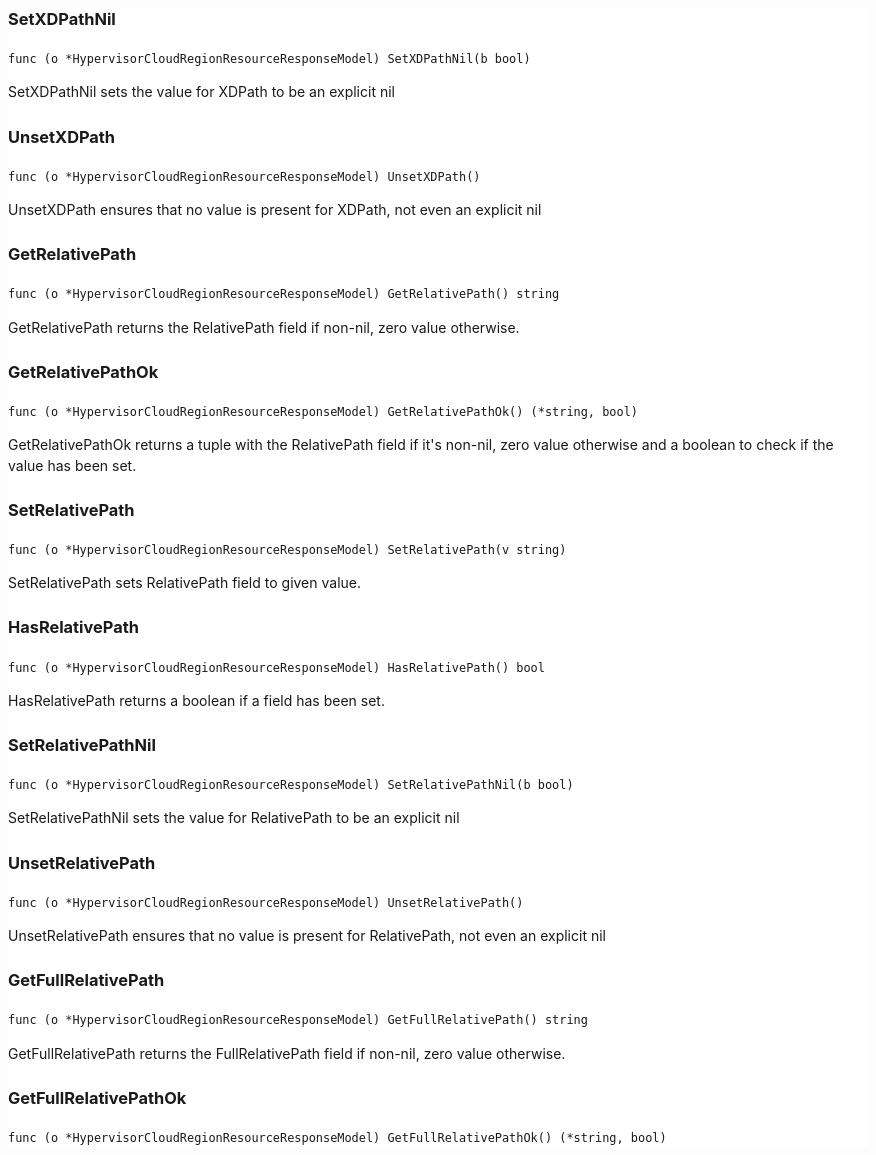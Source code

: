 ### SetXDPathNil

`func (o *HypervisorCloudRegionResourceResponseModel) SetXDPathNil(b bool)`

 SetXDPathNil sets the value for XDPath to be an explicit nil

### UnsetXDPath
`func (o *HypervisorCloudRegionResourceResponseModel) UnsetXDPath()`

UnsetXDPath ensures that no value is present for XDPath, not even an explicit nil
### GetRelativePath

`func (o *HypervisorCloudRegionResourceResponseModel) GetRelativePath() string`

GetRelativePath returns the RelativePath field if non-nil, zero value otherwise.

### GetRelativePathOk

`func (o *HypervisorCloudRegionResourceResponseModel) GetRelativePathOk() (*string, bool)`

GetRelativePathOk returns a tuple with the RelativePath field if it's non-nil, zero value otherwise
and a boolean to check if the value has been set.

### SetRelativePath

`func (o *HypervisorCloudRegionResourceResponseModel) SetRelativePath(v string)`

SetRelativePath sets RelativePath field to given value.

### HasRelativePath

`func (o *HypervisorCloudRegionResourceResponseModel) HasRelativePath() bool`

HasRelativePath returns a boolean if a field has been set.

### SetRelativePathNil

`func (o *HypervisorCloudRegionResourceResponseModel) SetRelativePathNil(b bool)`

 SetRelativePathNil sets the value for RelativePath to be an explicit nil

### UnsetRelativePath
`func (o *HypervisorCloudRegionResourceResponseModel) UnsetRelativePath()`

UnsetRelativePath ensures that no value is present for RelativePath, not even an explicit nil
### GetFullRelativePath

`func (o *HypervisorCloudRegionResourceResponseModel) GetFullRelativePath() string`

GetFullRelativePath returns the FullRelativePath field if non-nil, zero value otherwise.

### GetFullRelativePathOk

`func (o *HypervisorCloudRegionResourceResponseModel) GetFullRelativePathOk() (*string, bool)`
